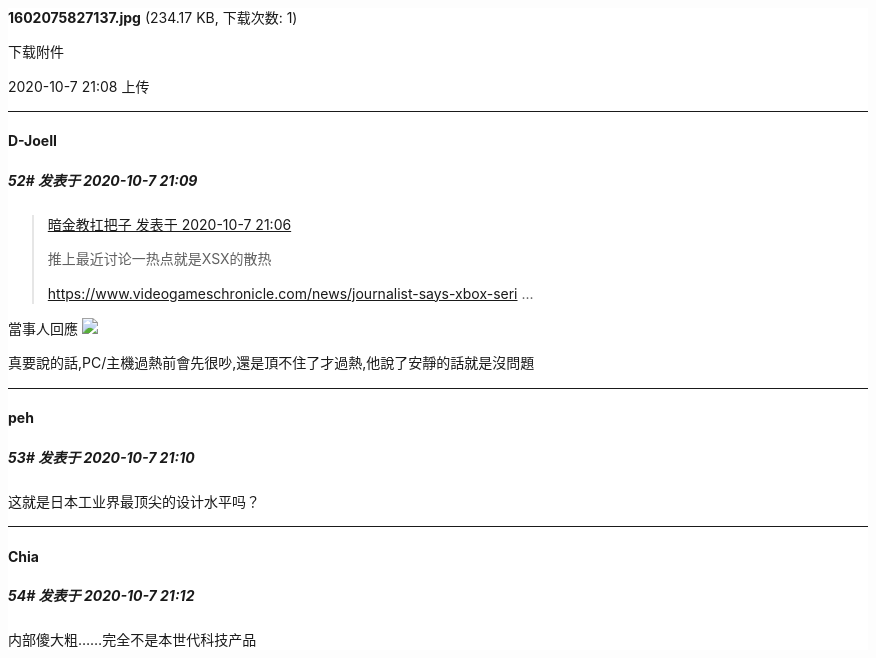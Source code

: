 
<strong>1602075827137.jpg</strong> (234.17 KB, 下载次数: 1)

下载附件

2020-10-7 21:08 上传














-----

####  D-JoeII  
##### 52#       发表于 2020-10-7 21:09



<blockquote><a href="httphttps://bbs.saraba1st.com/2b/forum.php?mod=redirect&amp;goto=findpost&amp;pid=48980445&amp;ptid=1963755" target="_blank">暗金教扛把子 发表于 2020-10-7 21:06</a>

推上最近讨论一热点就是XSX的散热

https://www.videogameschronicle.com/news/journalist-says-xbox-seri ...</blockquote>
當事人回應
<img src="https://i.imgur.com/OGJHb7X.jpg" referrerpolicy="no-referrer">


真要說的話,PC/主機過熱前會先很吵,還是頂不住了才過熱,他說了安靜的話就是沒問題







-----

####  peh  
##### 53#       发表于 2020-10-7 21:10




这就是日本工业界最顶尖的设计水平吗？







-----

####  Chia  
##### 54#       发表于 2020-10-7 21:12




内部傻大粗……完全不是本世代科技产品

